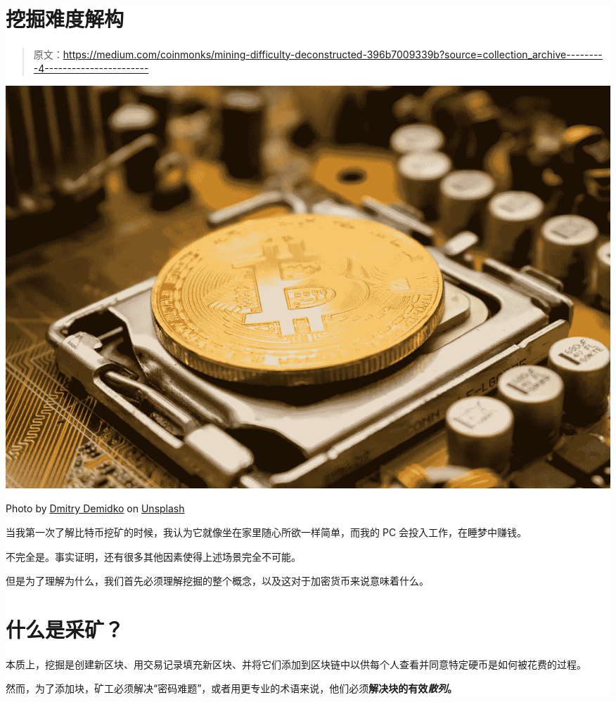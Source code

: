 # 挖掘难度解构

> 原文：<https://medium.com/coinmonks/mining-difficulty-deconstructed-396b7009339b?source=collection_archive---------4----------------------->

![](img/3926ce6c3dd5c89a2ebaf39a9b20a760.png)

Photo by [Dmitry Demidko](https://unsplash.com/@wildbook?utm_source=unsplash&utm_medium=referral&utm_content=creditCopyText) on [Unsplash](https://unsplash.com/s/photos/bitcoin-mining?utm_source=unsplash&utm_medium=referral&utm_content=creditCopyText)

当我第一次了解比特币挖矿的时候，我认为它就像坐在家里随心所欲一样简单，而我的 PC 会投入工作，在睡梦中赚钱。

不完全是。事实证明，还有很多其他因素使得上述场景完全不可能。

但是为了理解为什么，我们首先必须理解挖掘的整个概念，以及这对于加密货币来说意味着什么。

# 什么是采矿？

本质上，挖掘是创建新区块、用交易记录填充新区块、并将它们添加到区块链中以供每个人查看并同意特定硬币是如何被花费的过程。

然而，为了添加块，矿工必须解决“密码难题”，或者用更专业的术语来说，他们必须**解决块的有效*散列*。**
